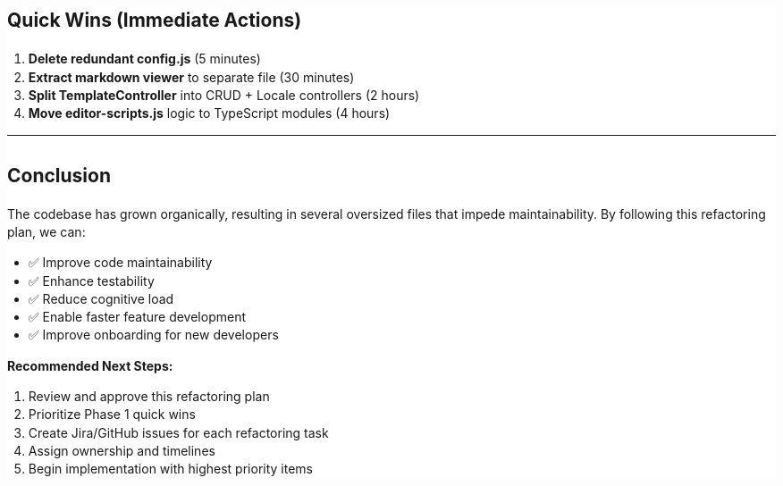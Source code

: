 
## Quick Wins (Immediate Actions)

1. **Delete redundant config.js** (5 minutes)
2. **Extract markdown viewer** to separate file (30 minutes)
3. **Split TemplateController** into CRUD + Locale controllers (2 hours)
4. **Move editor-scripts.js** logic to TypeScript modules (4 hours)

---

## Conclusion

The codebase has grown organically, resulting in several oversized files that impede maintainability. By following this refactoring plan, we can:

- ✅ Improve code maintainability
- ✅ Enhance testability
- ✅ Reduce cognitive load
- ✅ Enable faster feature development
- ✅ Improve onboarding for new developers

**Recommended Next Steps:**
1. Review and approve this refactoring plan
2. Prioritize Phase 1 quick wins
3. Create Jira/GitHub issues for each refactoring task
4. Assign ownership and timelines
5. Begin implementation with highest priority items

